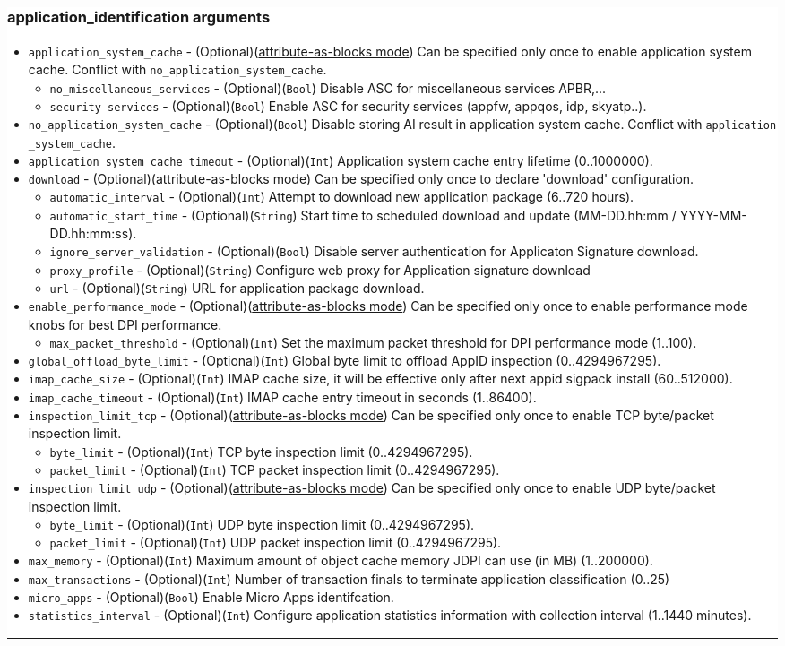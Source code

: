 
### application_identification arguments

* `application_system_cache` - (Optional)([attribute-as-blocks mode](https://www.terraform.io/docs/configuration/attr-as-blocks.html)) Can be specified only once to enable application system cache. Conflict with `no_application_system_cache`.
  * `no_miscellaneous_services` - (Optional)(`Bool`) Disable ASC for miscellaneous services APBR,...
  * `security-services` - (Optional)(`Bool`) Enable ASC for security services (appfw, appqos, idp, skyatp..).
* `no_application_system_cache` - (Optional)(`Bool`) Disable storing AI result in application system cache. Conflict with `application_system_cache`.
* `application_system_cache_timeout` - (Optional)(`Int`) Application system cache entry lifetime (0..1000000).
* `download` - (Optional)([attribute-as-blocks mode](https://www.terraform.io/docs/configuration/attr-as-blocks.html)) Can be specified only once to declare 'download' configuration.
  * `automatic_interval` - (Optional)(`Int`) Attempt to download new application package (6..720 hours).
  * `automatic_start_time` - (Optional)(`String`) Start time to scheduled download and update (MM-DD.hh:mm / YYYY-MM-DD.hh:mm:ss).
  * `ignore_server_validation` - (Optional)(`Bool`) Disable server authentication for Applicaton Signature download.
  * `proxy_profile` - (Optional)(`String`) Configure web proxy for Application signature download
  * `url` - (Optional)(`String`) URL for application package download.
* `enable_performance_mode` - (Optional)([attribute-as-blocks mode](https://www.terraform.io/docs/configuration/attr-as-blocks.html)) Can be specified only once to enable performance mode knobs for best DPI performance.
  * `max_packet_threshold` - (Optional)(`Int`) Set the maximum packet threshold for DPI performance mode (1..100).
* `global_offload_byte_limit` - (Optional)(`Int`) Global byte limit to offload AppID inspection (0..4294967295).
* `imap_cache_size` - (Optional)(`Int`) IMAP cache size, it will be effective only after next appid sigpack install (60..512000).
* `imap_cache_timeout` - (Optional)(`Int`) IMAP cache entry timeout in seconds (1..86400).
* `inspection_limit_tcp` - (Optional)([attribute-as-blocks mode](https://www.terraform.io/docs/configuration/attr-as-blocks.html)) Can be specified only once to enable TCP byte/packet inspection limit.
  * `byte_limit` - (Optional)(`Int`) TCP byte inspection limit (0..4294967295).
  * `packet_limit` - (Optional)(`Int`) TCP packet inspection limit (0..4294967295).
* `inspection_limit_udp` - (Optional)([attribute-as-blocks mode](https://www.terraform.io/docs/configuration/attr-as-blocks.html)) Can be specified only once to enable UDP byte/packet inspection limit.
  * `byte_limit` - (Optional)(`Int`) UDP byte inspection limit (0..4294967295).
  * `packet_limit` - (Optional)(`Int`) UDP packet inspection limit (0..4294967295).
* `max_memory` - (Optional)(`Int`) Maximum amount of object cache memory JDPI can use (in MB) (1..200000).
* `max_transactions` - (Optional)(`Int`) Number of transaction finals to terminate application classification (0..25)
* `micro_apps` - (Optional)(`Bool`) Enable Micro Apps identifcation.
* `statistics_interval` - (Optional)(`Int`) Configure application statistics information with collection interval (1..1440 minutes).

---
